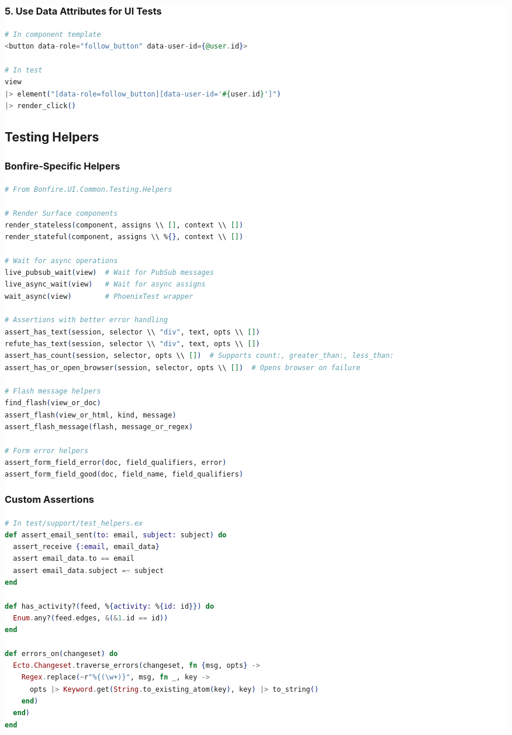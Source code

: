 ### 5. Use Data Attributes for UI Tests
```elixir
# In component template
<button data-role="follow_button" data-user-id={@user.id}>

# In test
view
|> element("[data-role=follow_button][data-user-id='#{user.id}']")
|> render_click()
```

## Testing Helpers

### Bonfire-Specific Helpers
```elixir
# From Bonfire.UI.Common.Testing.Helpers

# Render Surface components
render_stateless(component, assigns \\ [], context \\ [])
render_stateful(component, assigns \\ %{}, context \\ [])

# Wait for async operations
live_pubsub_wait(view)  # Wait for PubSub messages
live_async_wait(view)   # Wait for async assigns
wait_async(view)        # PhoenixTest wrapper

# Assertions with better error handling
assert_has_text(session, selector \\ "div", text, opts \\ [])
refute_has_text(session, selector \\ "div", text, opts \\ [])
assert_has_count(session, selector, opts \\ [])  # Supports count:, greater_than:, less_than:
assert_has_or_open_browser(session, selector, opts \\ [])  # Opens browser on failure

# Flash message helpers
find_flash(view_or_doc)
assert_flash(view_or_html, kind, message)
assert_flash_message(flash, message_or_regex)

# Form error helpers
assert_form_field_error(doc, field_qualifiers, error)
assert_form_field_good(doc, field_name, field_qualifiers)
```

### Custom Assertions
```elixir
# In test/support/test_helpers.ex
def assert_email_sent(to: email, subject: subject) do
  assert_receive {:email, email_data}
  assert email_data.to == email
  assert email_data.subject =~ subject
end

def has_activity?(feed, %{activity: %{id: id}}) do
  Enum.any?(feed.edges, &(&1.id == id))
end

def errors_on(changeset) do
  Ecto.Changeset.traverse_errors(changeset, fn {msg, opts} ->
    Regex.replace(~r"%{(\w+)}", msg, fn _, key ->
      opts |> Keyword.get(String.to_existing_atom(key), key) |> to_string()
    end)
  end)
end
```